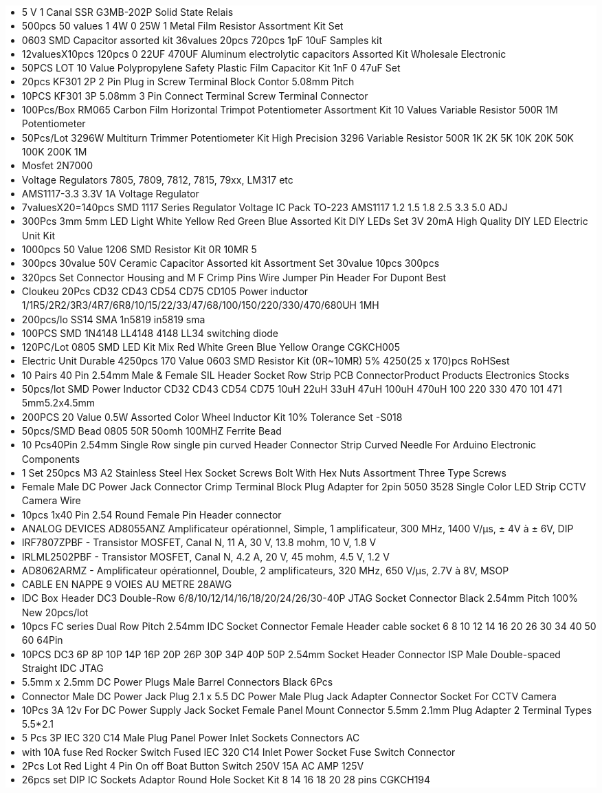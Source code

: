 * 5 V 1 Canal SSR G3MB-202P Solid State Relais
* 500pcs 50 values 1 4W 0 25W 1 Metal Film Resistor Assortment Kit Set
* 0603 SMD Capacitor assorted kit 36values 20pcs 720pcs 1pF 10uF Samples kit
* 12valuesX10pcs 120pcs 0 22UF 470UF Aluminum electrolytic capacitors Assorted Kit Wholesale Electronic
* 50PCS LOT 10 Value Polypropylene Safety Plastic Film Capacitor Kit 1nF 0 47uF Set
* 20pcs KF301 2P 2 Pin Plug in Screw Terminal Block Contor 5.08mm Pitch
* 10PCS KF301 3P 5.08mm 3 Pin Connect Terminal Screw Terminal Connector
* 100Pcs/Box RM065 Carbon Film Horizontal Trimpot Potentiometer Assortment Kit 10 Values Variable Resistor 500R  1M Potentiometer
* 50Pcs/Lot 3296W Multiturn Trimmer Potentiometer Kit High Precision 3296 Variable Resistor 500R 1K 2K 5K 10K 20K 50K 100K 200K 1M
* Mosfet 2N7000
* Voltage Regulators 7805, 7809, 7812, 7815, 79xx, LM317 etc
* AMS1117-3.3 3.3V 1A Voltage Regulator
* 7valuesX20=140pcs SMD 1117 Series Regulator Voltage IC Pack TO-223 AMS1117 1.2 1.5 1.8 2.5 3.3 5.0 ADJ
* 300Pcs 3mm 5mm LED Light White Yellow Red Green Blue Assorted Kit DIY LEDs Set 3V 20mA High Quality DIY LED Electric Unit Kit
* 1000pcs  50 Value 1206 SMD Resistor Kit 0R 10MR 5
* 300pcs 30value 50V Ceramic Capacitor Assorted kit Assortment Set 30value 10pcs 300pcs
* 320pcs Set Connector Housing and M F Crimp Pins Wire Jumper Pin Header For Dupont Best
* Cloukeu 20Pcs CD32 CD43 CD54 CD75 CD105 Power inductor 1/1R5/2R2/3R3/4R7/6R8/10/15/22/33/47/68/100/150/220/330/470/680UH 1MH
* 200pcs/lo SS14 SMA 1n5819 in5819 sma
* 100PCS SMD 1N4148 LL4148 4148 LL34 switching diode
* 120PC/Lot 0805 SMD LED Kit Mix Red White Green Blue Yellow Orange CGKCH005
* Electric Unit Durable 4250pcs 170 Value 0603 SMD Resistor Kit (0R~10MR) 5% 4250(25 x 170)pcs RoHSest
* 10 Pairs 40 Pin 2.54mm Male &amp; Female SIL Header Socket Row Strip PCB ConnectorProduct Products Electronics Stocks
* 50pcs/lot SMD Power Inductor CD32 CD43 CD54 CD75 10uH 22uH 33uH 47uH 100uH 470uH 100 220 330 470 101 471 5mm5.2x4.5mm
* 200PCS 20 Value 0.5W Assorted Color Wheel Inductor Kit 10% Tolerance Set -S018
* 50pcs/SMD Bead 0805 50R 50omh 100MHZ Ferrite Bead
* 10 Pcs40Pin 2.54mm Single Row single pin curved Header Connector Strip Curved Needle For Arduino Electronic Components
* 1 Set 250pcs M3 A2 Stainless Steel Hex Socket Screws Bolt With Hex Nuts Assortment Three Type Screws
* Female Male DC Power Jack Connector Crimp Terminal Block Plug Adapter for 2pin 5050 3528 Single Color LED Strip CCTV Camera Wire
* 10pcs 1x40 Pin 2.54 Round Female Pin Header connector
* ANALOG DEVICES  AD8055ANZ  Amplificateur opérationnel, Simple, 1 amplificateur, 300 MHz, 1400 V/µs, ± 4V à ± 6V, DIP
* IRF7807ZPBF - Transistor MOSFET, Canal N, 11 A, 30 V, 13.8 mohm, 10 V, 1.8 V
* IRLML2502PBF - Transistor MOSFET, Canal N, 4.2 A, 20 V, 45 mohm, 4.5 V, 1.2 V
* AD8062ARMZ - Amplificateur opérationnel, Double, 2 amplificateurs, 320 MHz, 650 V/µs, 2.7V à 8V, MSOP
* CABLE EN NAPPE 9 VOIES AU METRE 28AWG
* IDC Box Header DC3 Double-Row 6/8/10/12/14/16/18/20/24/26/30-40P JTAG Socket Connector Black 2.54mm Pitch 100% New 20pcs/lot
* 10pcs FC series Dual Row Pitch 2.54mm IDC Socket Connector Female Header cable socket 6 8 10 12 14 16 20 26 30 34 40 50 60 64Pin
* 10PCS DC3 6P 8P 10P 14P 16P 20P 26P 30P 34P 40P 50P 2.54mm Socket Header Connector ISP Male Double-spaced Straight IDC JTAG
* 5.5mm x 2.5mm DC Power Plugs Male Barrel Connectors Black 6Pcs
* Connector Male DC Power Jack Plug 2.1 x 5.5 DC Power Male Plug Jack Adapter Connector Socket For CCTV Camera
* 10Pcs 3A 12v For DC Power Supply Jack Socket Female Panel Mount Connector 5.5mm 2.1mm Plug Adapter 2 Terminal Types 5.5*2.1
* 5 Pcs 3P IEC 320 C14 Male Plug Panel Power Inlet Sockets Connectors AC
* with 10A fuse Red Rocker Switch Fused IEC 320 C14 Inlet Power Socket Fuse Switch Connector
* 2Pcs Lot Red Light 4 Pin On off Boat Button Switch 250V 15A AC AMP 125V
* 26pcs set DIP IC Sockets Adaptor Round Hole Socket Kit 8 14 16 18 20 28 pins CGKCH194